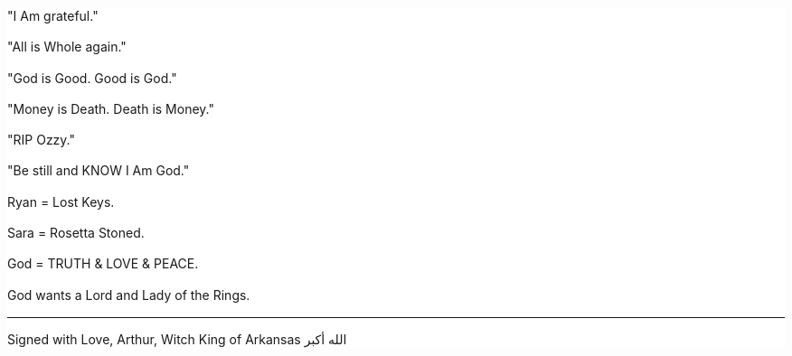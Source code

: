 "I Am grateful."

"All is Whole again."

"God is Good.  Good is God."

"Money is Death.  Death is Money."

"RIP Ozzy."

"Be still and KNOW I Am God."

Ryan = Lost Keys.

Sara = Rosetta Stoned.

God = TRUTH & LOVE & PEACE.

God wants a Lord and Lady of the Rings.

---

Signed with Love,
Arthur, Witch King of Arkansas
الله أكبر
